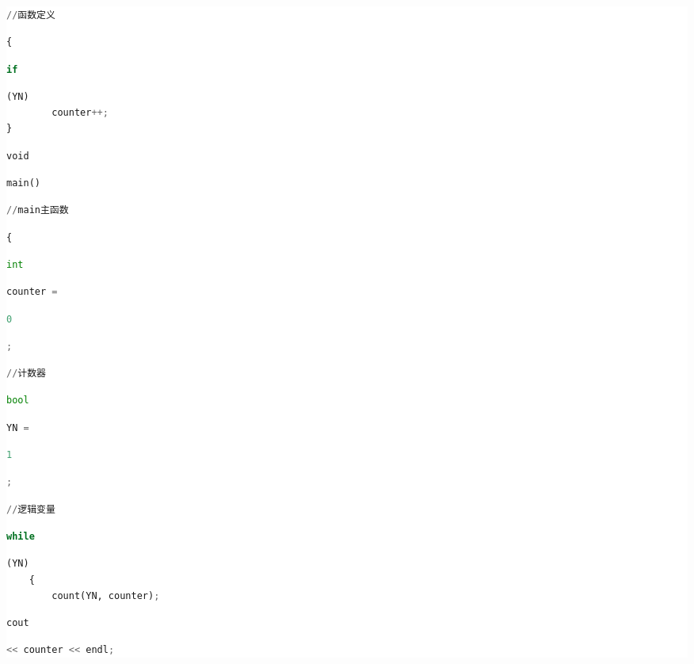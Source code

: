 ```python
```
```python
//函数定义
```
```python
{
```
```python
if
```
```python
(YN)
        counter++;
}
```
```python
void
```
```python
main()
```
```python
//main主函数
```
```python
{
```
```python
int
```
```python
counter =
```
```python
0
```
```python
;
```
```python
//计数器
```
```python
bool
```
```python
YN =
```
```python
1
```
```python
;
```
```python
//逻辑变量
```
```python
while
```
```python
(YN)
    {
        count(YN, counter);
```
```python
cout
```
```python
<< counter << endl;
```
```python
```
